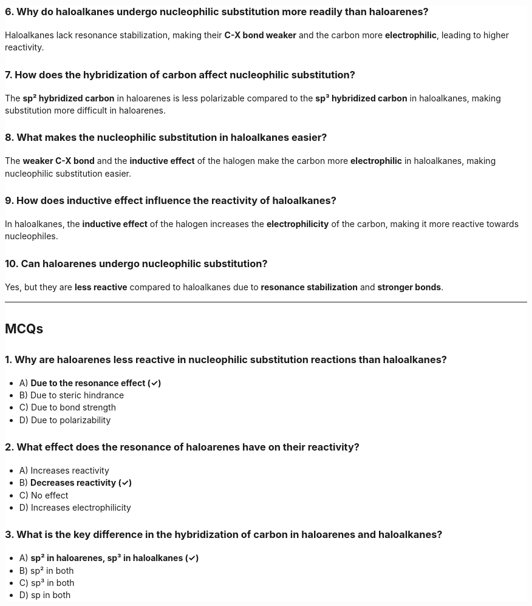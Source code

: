### 6. Why do haloalkanes undergo nucleophilic substitution more readily than haloarenes?
Haloalkanes lack resonance stabilization, making their **C-X bond weaker** and the carbon more **electrophilic**, leading to higher reactivity.

### 7. How does the hybridization of carbon affect nucleophilic substitution?
The **sp² hybridized carbon** in haloarenes is less polarizable compared to the **sp³ hybridized carbon** in haloalkanes, making substitution more difficult in haloarenes.

### 8. What makes the nucleophilic substitution in haloalkanes easier?
The **weaker C-X bond** and the **inductive effect** of the halogen make the carbon more **electrophilic** in haloalkanes, making nucleophilic substitution easier.

### 9. How does inductive effect influence the reactivity of haloalkanes?
In haloalkanes, the **inductive effect** of the halogen increases the **electrophilicity** of the carbon, making it more reactive towards nucleophiles.

### 10. Can haloarenes undergo nucleophilic substitution?
Yes, but they are **less reactive** compared to haloalkanes due to **resonance stabilization** and **stronger bonds**.

---

## MCQs

### 1. Why are haloarenes less reactive in nucleophilic substitution reactions than haloalkanes?  
- A) **Due to the resonance effect (✓)**  
- B) Due to steric hindrance
- C) Due to bond strength  
- D) Due to polarizability  

### 2. What effect does the resonance of haloarenes have on their reactivity?  
- A) Increases reactivity  
- B) **Decreases reactivity (✓)**  
- C) No effect  
- D) Increases electrophilicity  

### 3. What is the key difference in the hybridization of carbon in haloarenes and haloalkanes?  
- A) **sp² in haloarenes, sp³ in haloalkanes (✓)**  
- B) sp² in both  
- C) sp³ in both  
- D) sp in both  
